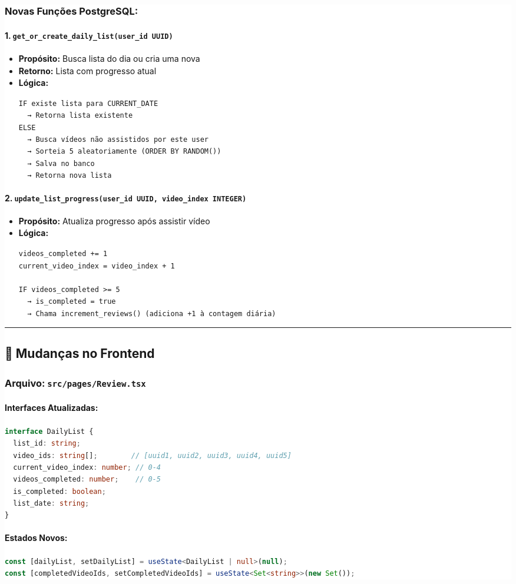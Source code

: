 ### **Novas Funções PostgreSQL:**

#### **1. `get_or_create_daily_list(user_id UUID)`**
- **Propósito:** Busca lista do dia ou cria uma nova
- **Retorno:** Lista com progresso atual
- **Lógica:**
  ```
  IF existe lista para CURRENT_DATE
    → Retorna lista existente
  ELSE
    → Busca vídeos não assistidos por este user
    → Sorteia 5 aleatoriamente (ORDER BY RANDOM())
    → Salva no banco
    → Retorna nova lista
  ```

#### **2. `update_list_progress(user_id UUID, video_index INTEGER)`**
- **Propósito:** Atualiza progresso após assistir vídeo
- **Lógica:**
  ```
  videos_completed += 1
  current_video_index = video_index + 1
  
  IF videos_completed >= 5
    → is_completed = true
    → Chama increment_reviews() (adiciona +1 à contagem diária)
  ```

---

## 🎨 Mudanças no Frontend

### **Arquivo: `src/pages/Review.tsx`**

#### **Interfaces Atualizadas:**

```typescript
interface DailyList {
  list_id: string;
  video_ids: string[];        // [uuid1, uuid2, uuid3, uuid4, uuid5]
  current_video_index: number; // 0-4
  videos_completed: number;    // 0-5
  is_completed: boolean;
  list_date: string;
}
```

#### **Estados Novos:**

```typescript
const [dailyList, setDailyList] = useState<DailyList | null>(null);
const [completedVideoIds, setCompletedVideoIds] = useState<Set<string>>(new Set());
```
